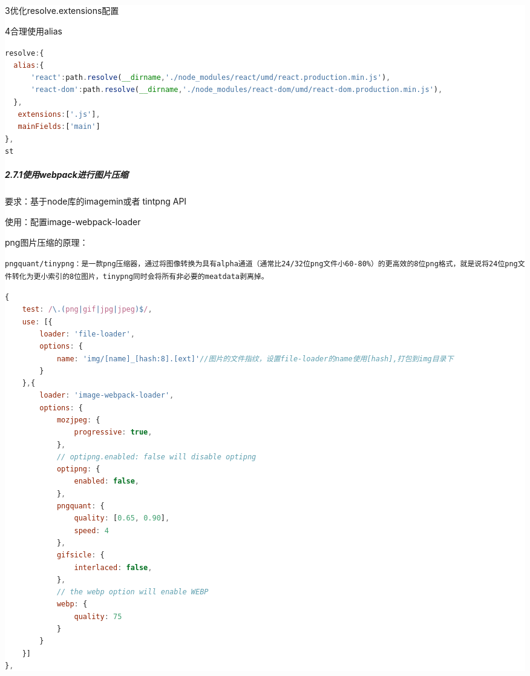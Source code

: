 3优化resolve.extensions配置

4合理使用alias

```javascript
resolve:{
  alias:{
      'react':path.resolve(__dirname,'./node_modules/react/umd/react.production.min.js'),
      'react-dom':path.resolve(__dirname,'./node_modules/react-dom/umd/react-dom.production.min.js'),
  },
   extensions:['.js'],
   mainFields:['main']
},
st
```

##### 2.7.1使用webpack进行图片压缩

要求：基于node库的imagemin或者 tintpng API

使用：配置image-webpack-loader

png图片压缩的原理：

	pngquant/tinypng：是一款png压缩器，通过将图像转换为具有alpha通道（通常比24/32位png文件小60-80%）的更高效的8位png格式，就是说将24位png文件转化为更小索引的8位图片，tinypng同时会将所有非必要的meatdata剥离掉。

```javascript
{
    test: /\.(png|gif|jpg|jpeg)$/,
    use: [{
        loader: 'file-loader',
        options: {
            name: 'img/[name]_[hash:8].[ext]'//图片的文件指纹，设置file-loader的name使用[hash],打包到img目录下
        }
    },{
        loader: 'image-webpack-loader',
        options: {
            mozjpeg: {
                progressive: true,
            },
            // optipng.enabled: false will disable optipng
            optipng: {
                enabled: false,
            },
            pngquant: {
                quality: [0.65, 0.90],
                speed: 4
            },
            gifsicle: {
                interlaced: false,
            },
            // the webp option will enable WEBP
            webp: {
                quality: 75
            }
        }
    }]
},
```
